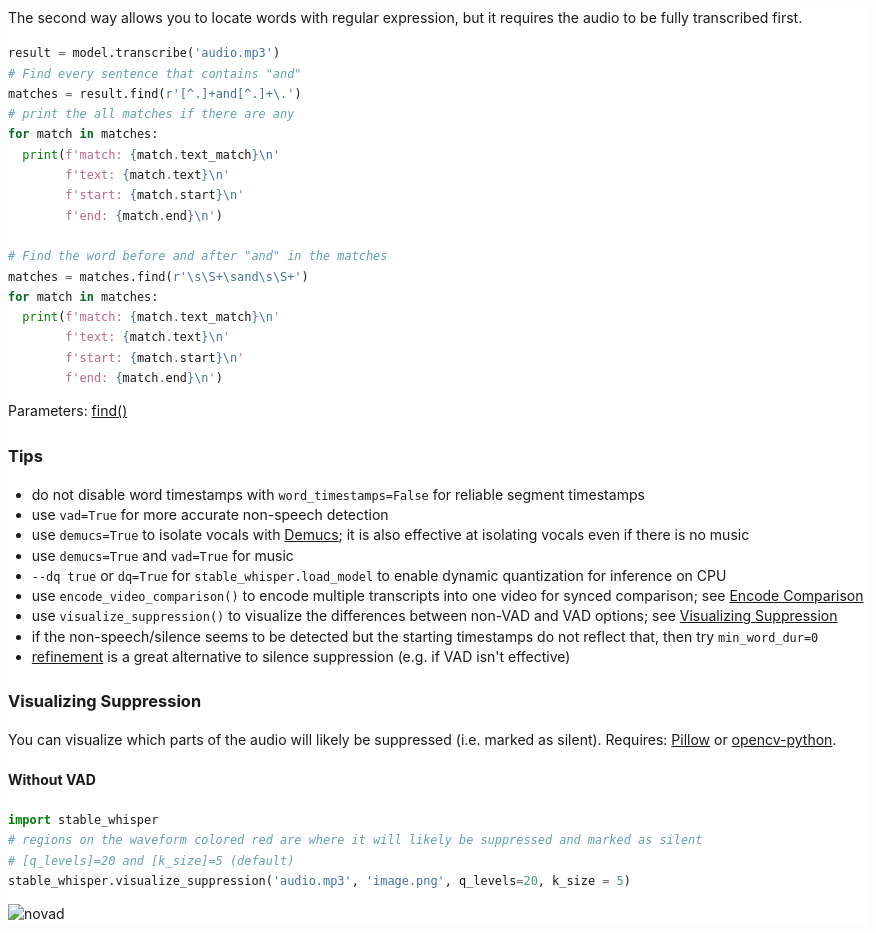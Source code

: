 The second way allows you to locate words with regular expression,
but it requires the audio to be fully transcribed first. 
```python
result = model.transcribe('audio.mp3')
# Find every sentence that contains "and"
matches = result.find(r'[^.]+and[^.]+\.')
# print the all matches if there are any
for match in matches:
  print(f'match: {match.text_match}\n'
        f'text: {match.text}\n'
        f'start: {match.start}\n'
        f'end: {match.end}\n')
  
# Find the word before and after "and" in the matches
matches = matches.find(r'\s\S+\sand\s\S+')
for match in matches:
  print(f'match: {match.text_match}\n'
        f'text: {match.text}\n'
        f'start: {match.start}\n'
        f'end: {match.end}\n')
```
Parameters: 
[find()](https://github.com/jianfch/stable-ts/blob/main/stable_whisper/result.py#L1314-L1330)

### Tips
- do not disable word timestamps with `word_timestamps=False` for reliable segment timestamps
- use `vad=True` for more accurate non-speech detection
- use `demucs=True` to isolate vocals with [Demucs](https://github.com/facebookresearch/demucs); it is also effective at isolating vocals even if there is no music
- use `demucs=True` and `vad=True` for music
- `--dq true` or `dq=True` for `stable_whisper.load_model` to enable dynamic quantization for inference on CPU
- use `encode_video_comparison()` to encode multiple transcripts into one video for synced comparison; see [Encode Comparison](#encode-comparison) 
- use `visualize_suppression()` to visualize the differences between non-VAD and VAD options; see [Visualizing Suppression](#visualizing-suppression)
- if the non-speech/silence seems to be detected but the starting timestamps do not reflect that, then try `min_word_dur=0`
- [refinement](#refinement) is a great alternative to silence suppression (e.g. if VAD isn't effective)

### Visualizing Suppression
You can visualize which parts of the audio will likely be suppressed (i.e. marked as silent). 
Requires: [Pillow](https://github.com/python-pillow/Pillow) or [opencv-python](https://github.com/opencv/opencv-python).

#### Without VAD
```python
import stable_whisper
# regions on the waveform colored red are where it will likely be suppressed and marked as silent
# [q_levels]=20 and [k_size]=5 (default)
stable_whisper.visualize_suppression('audio.mp3', 'image.png', q_levels=20, k_size = 5) 
```
![novad](https://user-images.githubusercontent.com/28970749/225825408-aca63dbf-9571-40be-b399-1259d98f93be.png)
